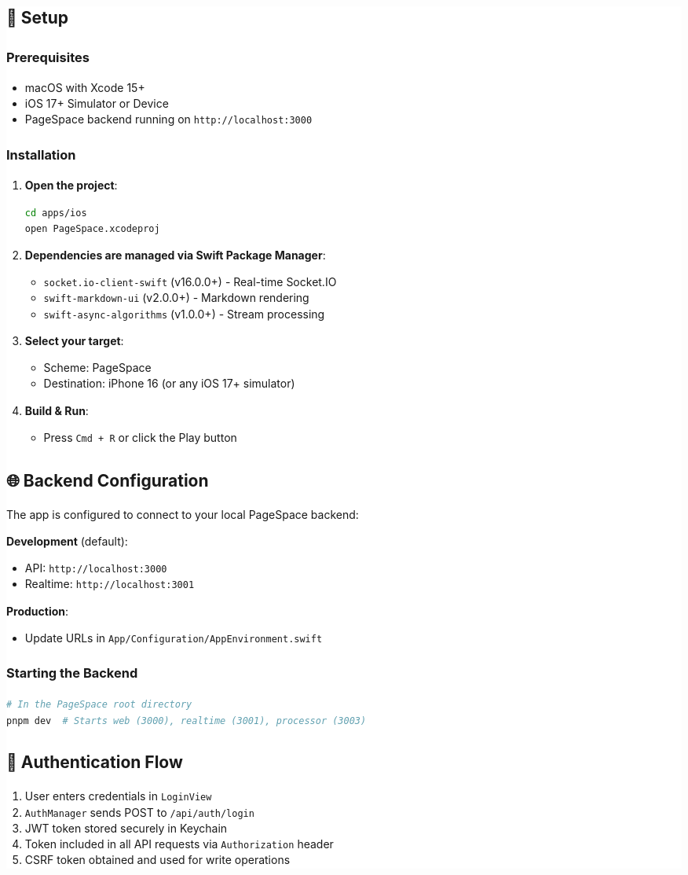 ## 🔧 Setup

### Prerequisites

- macOS with Xcode 15+
- iOS 17+ Simulator or Device
- PageSpace backend running on `http://localhost:3000`

### Installation

1. **Open the project**:
   ```bash
   cd apps/ios
   open PageSpace.xcodeproj
   ```

2. **Dependencies are managed via Swift Package Manager**:
   - `socket.io-client-swift` (v16.0.0+) - Real-time Socket.IO
   - `swift-markdown-ui` (v2.0.0+) - Markdown rendering
   - `swift-async-algorithms` (v1.0.0+) - Stream processing

3. **Select your target**:
   - Scheme: PageSpace
   - Destination: iPhone 16 (or any iOS 17+ simulator)

4. **Build & Run**:
   - Press `Cmd + R` or click the Play button

## 🌐 Backend Configuration

The app is configured to connect to your local PageSpace backend:

**Development** (default):
- API: `http://localhost:3000`
- Realtime: `http://localhost:3001`

**Production**:
- Update URLs in `App/Configuration/AppEnvironment.swift`

### Starting the Backend

```bash
# In the PageSpace root directory
pnpm dev  # Starts web (3000), realtime (3001), processor (3003)
```

## 🔑 Authentication Flow

1. User enters credentials in `LoginView`
2. `AuthManager` sends POST to `/api/auth/login`
3. JWT token stored securely in Keychain
4. Token included in all API requests via `Authorization` header
5. CSRF token obtained and used for write operations
